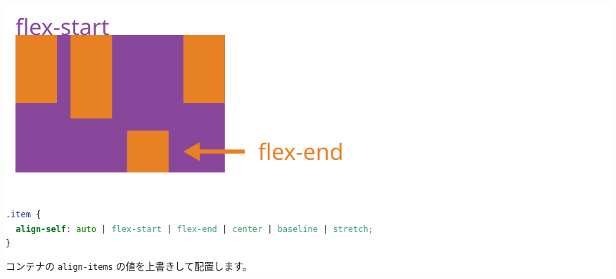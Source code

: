 ![align-self](./img/align-self.svg)

```css
.item {
  align-self: auto | flex-start | flex-end | center | baseline | stretch;
}
```

コンテナの `align-items` の値を上書きして配置します。

